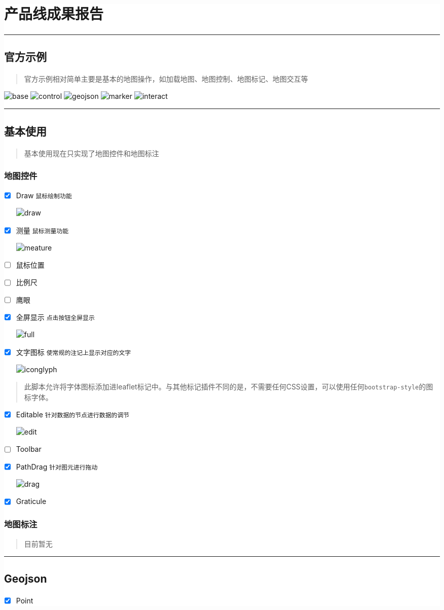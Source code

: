 # 产品线成果报告

---
## 官方示例
> 官方示例相对简单主要是基本的地图操作，如加载地图、地图控制、地图标记、地图交互等

![base](img/base.png)  ![control](img/control.png) ![geojson](img/geojson.png) ![marker](img/marker.png) ![interact](img/interact.png)

---
## 基本使用
> 基本使用现在只实现了地图控件和地图标注

### 地图控件
- [x] Draw `鼠标绘制功能`

  ![draw](img/draw.png)
- [x] 测量 `鼠标测量功能`

  ![meature](img/meature.png)
- [ ] 鼠标位置　
- [ ] 比例尺
- [ ] 鹰眼
- [x] 全屏显示 `点击按钮全屏显示`

  ![full](img/full.png)
- [x] 文字图标 `使常规的注记上显示对应的文字`

  ![iconglyph](img/iconglyph.png)
> 此脚本允许将字体图标添加进leaflet标记中。与其他标记插件不同的是，不需要任何CSS设置，可以使用任何`bootstrap-style`的图标字体。


- [x] Editable `针对数据的节点进行数据的调节`

  ![edit](img/edit.png)
- [ ] Toolbar
- [x] PathDrag `针对图元进行拖动`

  ![drag](img/drag.png)  
- [x] Graticule

### 地图标注

> 目前暂无

---
## Geojson
- [x] Point
